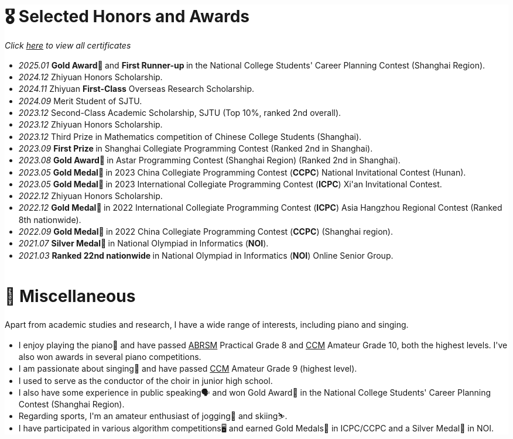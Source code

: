   </div>
</div>

# 🎖 Selected Honors and Awards
_Click <a href="assets/pdf/certificates.pdf">here</a> to view all certificates_
- *2025.01* <strong> Gold Award🥇 </strong> and <strong> First Runner-up </strong> in the National College Students' Career Planning Contest (Shanghai Region).
- *2024.12* Zhiyuan Honors Scholarship.
- *2024.11* Zhiyuan <strong>First-Class</strong> Overseas Research Scholarship.
- *2024.09* Merit Student of SJTU.
- *2023.12* Second-Class Academic Scholarship, SJTU (Top 10%, ranked 2nd overall).
- *2023.12* Zhiyuan Honors Scholarship.
- *2023.12* Third Prize in Mathematics competition of Chinese College Students (Shanghai).
- *2023.09* <strong> First Prize </strong> in Shanghai Collegiate Programming Contest (Ranked 2nd in Shanghai).
- *2023.08* <strong> Gold Award🥇 </strong> in Astar Programming Contest (Shanghai Region) (Ranked 2nd in Shanghai).
- *2023.05* <strong> Gold Medal🥇 </strong> in 2023 China Collegiate Programming Contest (<strong>CCPC</strong>) National Invitational Contest (Hunan).  
- *2023.05* <strong> Gold Medal🥇 </strong> in 2023 International Collegiate Programming Contest (<strong>ICPC</strong>) Xi'an Invitational Contest.
- *2022.12* Zhiyuan Honors Scholarship.
- *2022.12* <strong> Gold Medal🥇 </strong> in 2022 International Collegiate Programming Contest (<strong>ICPC</strong>) Asia Hangzhou Regional Contest (Ranked 8th nationwide).
- *2022.09* <strong> Gold Medal🥇 </strong> in 2022 China Collegiate Programming Contest (<strong>CCPC</strong>) (Shanghai region).
- *2021.07* <strong> Silver Medal🥈 </strong> in National Olympiad in Informatics (<strong>NOI</strong>).
- *2021.03* <strong> Ranked 22nd nationwide </strong> in National Olympiad in Informatics (<strong>NOI</strong>) Online Senior Group.

# 🌈 Miscellaneous

Apart from academic studies and research, I have a wide range of interests, including piano and singing.

- I enjoy playing the piano🎹 and have passed <a href="https://www.abrsm.org/">ABRSM</a> Practical Grade 8 and <a href="https://kjzx.ccmusic.edu.cn/">CCM</a> Amateur Grade 10, both the highest levels. I've also won awards in several piano competitions.
- I am passionate about singing🎤 and have passed <a href="https://kjzx.ccmusic.edu.cn/">CCM</a> Amateur Grade 9 (highest level).
- I used to serve as the conductor of the choir in junior high school.
- I also have some experience in public speaking🗣️ and won Gold Award🥇 in the National College Students' Career Planning Contest (Shanghai Region).
- Regarding sports, I'm an amateur enthusiast of jogging🏃 and skiing⛷️.
- I have participated in various algorithm competitions🖥️ and earned Gold Medals🥇 in ICPC/CCPC and a Silver Medal🥈 in NOI.
